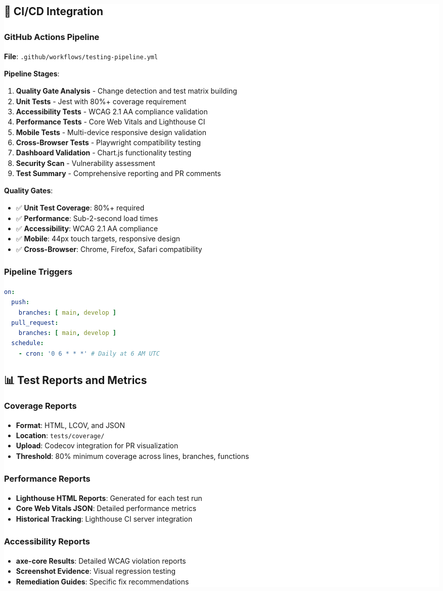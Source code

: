 ## 🚀 CI/CD Integration

### GitHub Actions Pipeline

**File**: `.github/workflows/testing-pipeline.yml`

**Pipeline Stages**:
1. **Quality Gate Analysis** - Change detection and test matrix building
2. **Unit Tests** - Jest with 80%+ coverage requirement
3. **Accessibility Tests** - WCAG 2.1 AA compliance validation
4. **Performance Tests** - Core Web Vitals and Lighthouse CI
5. **Mobile Tests** - Multi-device responsive design validation
6. **Cross-Browser Tests** - Playwright compatibility testing
7. **Dashboard Validation** - Chart.js functionality testing
8. **Security Scan** - Vulnerability assessment
9. **Test Summary** - Comprehensive reporting and PR comments

**Quality Gates**:
- ✅ **Unit Test Coverage**: 80%+ required
- ✅ **Performance**: Sub-2-second load times
- ✅ **Accessibility**: WCAG 2.1 AA compliance
- ✅ **Mobile**: 44px touch targets, responsive design
- ✅ **Cross-Browser**: Chrome, Firefox, Safari compatibility

### Pipeline Triggers

```yaml
on:
  push:
    branches: [ main, develop ]
  pull_request:
    branches: [ main, develop ]
  schedule:
    - cron: '0 6 * * *' # Daily at 6 AM UTC
```

## 📊 Test Reports and Metrics

### Coverage Reports
- **Format**: HTML, LCOV, and JSON
- **Location**: `tests/coverage/`
- **Upload**: Codecov integration for PR visualization
- **Threshold**: 80% minimum coverage across lines, branches, functions

### Performance Reports
- **Lighthouse HTML Reports**: Generated for each test run
- **Core Web Vitals JSON**: Detailed performance metrics
- **Historical Tracking**: Lighthouse CI server integration

### Accessibility Reports
- **axe-core Results**: Detailed WCAG violation reports
- **Screenshot Evidence**: Visual regression testing
- **Remediation Guides**: Specific fix recommendations
